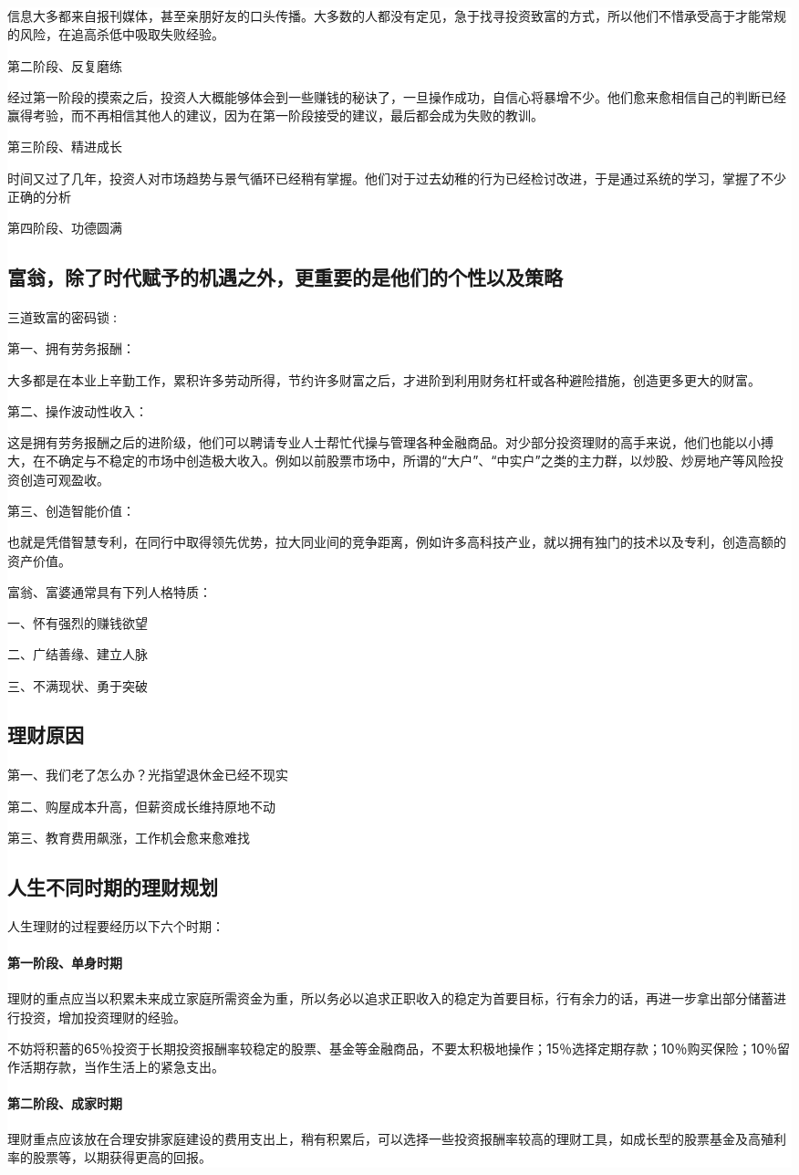 ​		信息大多都来自报刊媒体，甚至亲朋好友的口头传播。大多数的人都没有定见，急于找寻投资致富的方式，所以他们不惜承受高于才能常规的风险，在追高杀低中吸取失败经验。

第二阶段、反复磨练

经过第一阶段的摸索之后，投资人大概能够体会到一些赚钱的秘诀了，一旦操作成功，自信心将暴增不少。他们愈来愈相信自己的判断已经赢得考验，而不再相信其他人的建议，因为在第一阶段接受的建议，最后都会成为失败的教训。

第三阶段、精进成长

时间又过了几年，投资人对市场趋势与景气循环已经稍有掌握。他们对于过去幼稚的行为已经检讨改进，于是通过系统的学习，掌握了不少正确的分析

第四阶段、功德圆满

## 富翁，除了时代赋予的机遇之外，更重要的是他们的个性以及策略

三道致富的密码锁 :

第一、拥有劳务报酬：

大多都是在本业上辛勤工作，累积许多劳动所得，节约许多财富之后，才进阶到利用财务杠杆或各种避险措施，创造更多更大的财富。

第二、操作波动性收入：

这是拥有劳务报酬之后的进阶级，他们可以聘请专业人士帮忙代操与管理各种金融商品。对少部分投资理财的高手来说，他们也能以小搏大，在不确定与不稳定的市场中创造极大收入。例如以前股票市场中，所谓的“大户”、“中实户”之类的主力群，以炒股、炒房地产等风险投资创造可观盈收。

第三、创造智能价值：

也就是凭借智慧专利，在同行中取得领先优势，拉大同业间的竞争距离，例如许多高科技产业，就以拥有独门的技术以及专利，创造高额的资产价值。

富翁、富婆通常具有下列人格特质：

一、怀有强烈的赚钱欲望

二、广结善缘、建立人脉

三、不满现状、勇于突破

## 理财原因

第一、我们老了怎么办？光指望退休金已经不现实

第二、购屋成本升高，但薪资成长维持原地不动

第三、教育费用飙涨，工作机会愈来愈难找

## 人生不同时期的理财规划

人生理财的过程要经历以下六个时期：

#### 第一阶段、单身时期

​		理财的重点应当以积累未来成立家庭所需资金为重，所以务必以追求正职收入的稳定为首要目标，行有余力的话，再进一步拿出部分储蓄进行投资，增加投资理财的经验。

​		不妨将积蓄的65％投资于长期投资报酬率较稳定的股票、基金等金融商品，不要太积极地操作；15％选择定期存款；10％购买保险；10％留作活期存款，当作生活上的紧急支出。

#### 第二阶段、成家时期

​		 理财重点应该放在合理安排家庭建设的费用支出上，稍有积累后，可以选择一些投资报酬率较高的理财工具，如成长型的股票基金及高殖利率的股票等，以期获得更高的回报。
